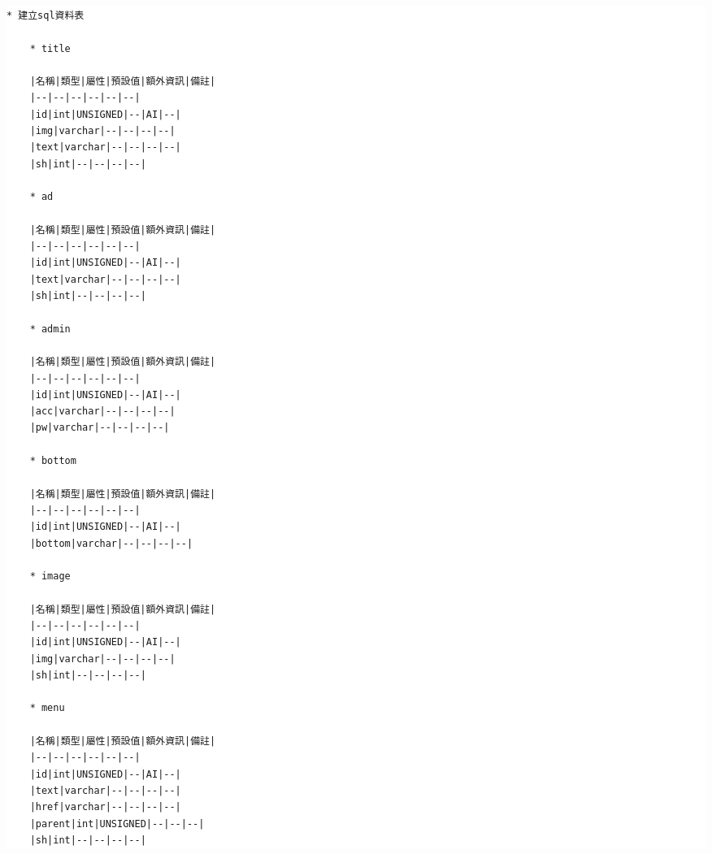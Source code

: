     * 建立sql資料表

        * title

        |名稱|類型|屬性|預設值|額外資訊|備註|
        |--|--|--|--|--|--|
        |id|int|UNSIGNED|--|AI|--|
        |img|varchar|--|--|--|--|
        |text|varchar|--|--|--|--|
        |sh|int|--|--|--|--|

        * ad

        |名稱|類型|屬性|預設值|額外資訊|備註|
        |--|--|--|--|--|--|
        |id|int|UNSIGNED|--|AI|--|
        |text|varchar|--|--|--|--|
        |sh|int|--|--|--|--|

        * admin

        |名稱|類型|屬性|預設值|額外資訊|備註|
        |--|--|--|--|--|--|
        |id|int|UNSIGNED|--|AI|--|
        |acc|varchar|--|--|--|--|
        |pw|varchar|--|--|--|--|
        
        * bottom

        |名稱|類型|屬性|預設值|額外資訊|備註|
        |--|--|--|--|--|--|
        |id|int|UNSIGNED|--|AI|--|
        |bottom|varchar|--|--|--|--|

        * image

        |名稱|類型|屬性|預設值|額外資訊|備註|
        |--|--|--|--|--|--|
        |id|int|UNSIGNED|--|AI|--|
        |img|varchar|--|--|--|--|
        |sh|int|--|--|--|--|

        * menu

        |名稱|類型|屬性|預設值|額外資訊|備註|
        |--|--|--|--|--|--|
        |id|int|UNSIGNED|--|AI|--|
        |text|varchar|--|--|--|--|
        |href|varchar|--|--|--|--|
        |parent|int|UNSIGNED|--|--|--|
        |sh|int|--|--|--|--|
